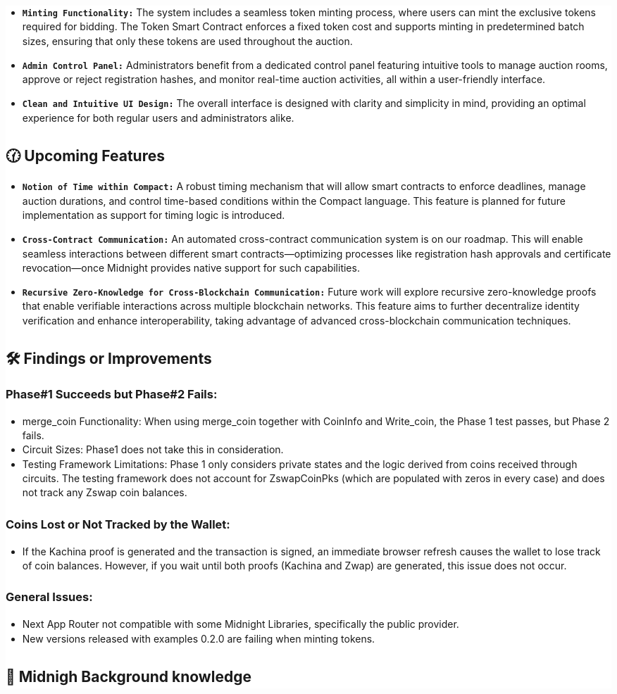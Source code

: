 - **`Minting Functionality:`**
The system includes a seamless token minting process, where users can mint the exclusive tokens required for bidding. The Token Smart Contract enforces a fixed token cost and supports minting in predetermined batch sizes, ensuring that only these tokens are used throughout the auction.

- **`Admin Control Panel:`**
Administrators benefit from a dedicated control panel featuring intuitive tools to manage auction rooms, approve or reject registration hashes, and monitor real-time auction activities, all within a user-friendly interface.

- **`Clean and Intuitive UI Design:`**
The overall interface is designed with clarity and simplicity in mind, providing an optimal experience for both regular users and administrators alike.

## 🕜 Upcoming Features

- **`Notion of Time within Compact:`**
A robust timing mechanism that will allow smart contracts to enforce deadlines, manage auction durations, and control time-based conditions within the Compact language. This feature is planned for future implementation as support for timing logic is introduced.

- **`Cross-Contract Communication:`**
An automated cross-contract communication system is on our roadmap. This will enable seamless interactions between different smart contracts—optimizing processes like registration hash approvals and certificate revocation—once Midnight provides native support for such capabilities.

- **`Recursive Zero-Knowledge for Cross-Blockchain Communication:`**
Future work will explore recursive zero-knowledge proofs that enable verifiable interactions across multiple blockchain networks. This feature aims to further decentralize identity verification and enhance interoperability, taking advantage of advanced cross-blockchain communication techniques.

## 🛠️ Findings or Improvements

### Phase#1 Succeeds but Phase#2 Fails:
- merge_coin Functionality: When using merge_coin together with CoinInfo and Write_coin, the Phase 1 test passes, but Phase 2 fails.
- Circuit Sizes: Phase1 does not take this in consideration.
- Testing Framework Limitations: Phase 1 only considers private states and the logic derived from coins received through circuits. The testing framework does not account for ZswapCoinPks (which are populated with zeros in every case) and does not track any Zswap coin balances.

### Coins Lost or Not Tracked by the Wallet:
- If the Kachina proof is generated and the transaction is signed, an immediate browser refresh causes the wallet to lose track of coin balances. However, if you wait until both proofs (Kachina and Zwap) are generated, this issue does not occur.

### General Issues:
- Next App Router not compatible with some Midnight Libraries, specifically the public provider.
- New versions released with examples 0.2.0 are failing when minting tokens.

## 📜 Midnigh Background knowledge
